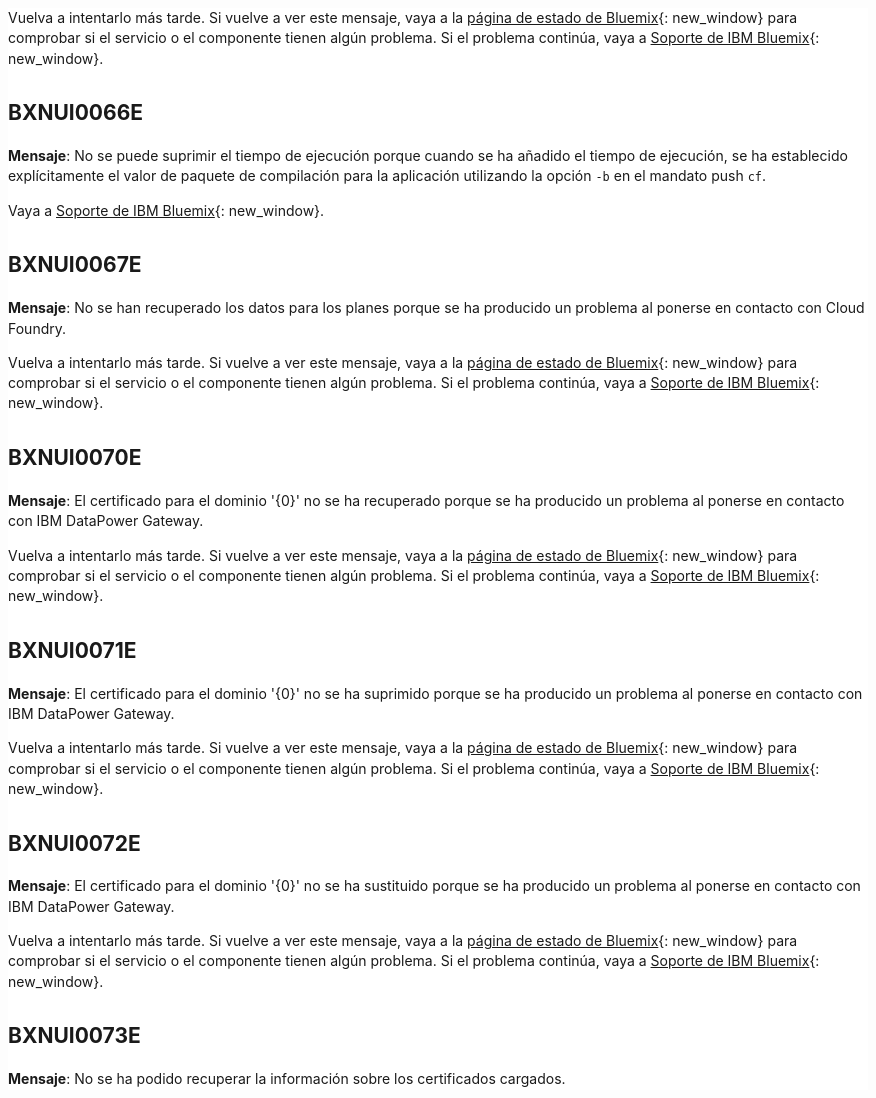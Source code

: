 Vuelva a intentarlo más tarde. Si vuelve a ver este mensaje, vaya a la [página de estado de Bluemix](https://developer.ibm.com/bluemix/support/#status){: new_window} para comprobar si el servicio o el componente tienen algún problema. Si el problema continúa, vaya a [Soporte de IBM Bluemix](http://ibm.biz/bluemixsupport){: new_window}.

## BXNUI0066E
**Mensaje**: No se puede suprimir el tiempo de ejecución porque cuando se ha añadido el tiempo de ejecución, se ha establecido explícitamente el valor de paquete de compilación para la aplicación utilizando la opción `-b` en el mandato push `cf`. 

Vaya a [Soporte de IBM Bluemix](http://ibm.biz/bluemixsupport){: new_window}.

## BXNUI0067E
**Mensaje**: No se han recuperado los datos para los planes porque se ha producido un problema al ponerse en contacto con Cloud Foundry. 

Vuelva a intentarlo más tarde. Si vuelve a ver este mensaje, vaya a la [página de estado de Bluemix](https://developer.ibm.com/bluemix/support/#status){: new_window} para comprobar si el servicio o el componente tienen algún problema. Si el problema continúa, vaya a [Soporte de IBM Bluemix](http://ibm.biz/bluemixsupport){: new_window}.
		


## BXNUI0070E
**Mensaje**: El certificado para el dominio '{0}' no se ha recuperado porque se ha producido un problema al ponerse en contacto con IBM DataPower Gateway. 

Vuelva a intentarlo más tarde. Si vuelve a ver este mensaje, vaya a la [página de estado de Bluemix](https://developer.ibm.com/bluemix/support/#status){: new_window} para comprobar si el servicio o el componente tienen algún problema. Si el problema continúa, vaya a [Soporte de IBM Bluemix](http://ibm.biz/bluemixsupport){: new_window}.

## BXNUI0071E
**Mensaje**: El certificado para el dominio '{0}' no se ha suprimido porque se ha producido un problema al ponerse en contacto con IBM DataPower Gateway. 

Vuelva a intentarlo más tarde. Si vuelve a ver este mensaje, vaya a la [página de estado de Bluemix](https://developer.ibm.com/bluemix/support/#status){: new_window} para comprobar si el servicio o el componente tienen algún problema. Si el problema continúa, vaya a [Soporte de IBM Bluemix](http://ibm.biz/bluemixsupport){: new_window}.

## BXNUI0072E
**Mensaje**: El certificado para el dominio '{0}' no se ha sustituido porque se ha producido un problema al ponerse en contacto con IBM DataPower Gateway. 

Vuelva a intentarlo más tarde. Si vuelve a ver este mensaje, vaya a la [página de estado de Bluemix](https://developer.ibm.com/bluemix/support/#status){: new_window} para comprobar si el servicio o el componente tienen algún problema. Si el problema continúa, vaya a [Soporte de IBM Bluemix](http://ibm.biz/bluemixsupport){: new_window}.

## BXNUI0073E
**Mensaje**: No se ha podido recuperar la información sobre los certificados cargados.

